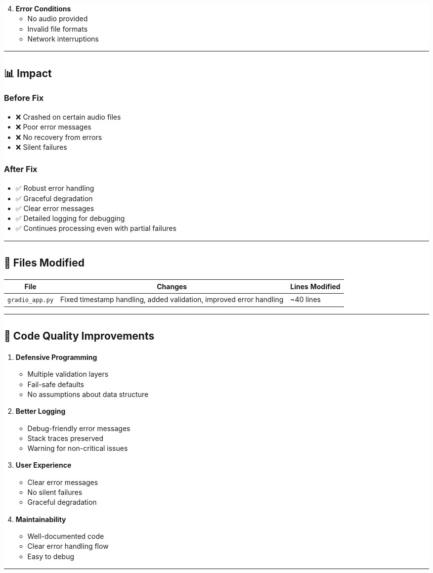 4. **Error Conditions**
   - No audio provided
   - Invalid file formats
   - Network interruptions

---

## 📊 Impact

### Before Fix
- ❌ Crashed on certain audio files
- ❌ Poor error messages
- ❌ No recovery from errors
- ❌ Silent failures

### After Fix
- ✅ Robust error handling
- ✅ Graceful degradation
- ✅ Clear error messages
- ✅ Detailed logging for debugging
- ✅ Continues processing even with partial failures

---

## 🔧 Files Modified

| File | Changes | Lines Modified |
|------|---------|----------------|
| `gradio_app.py` | Fixed timestamp handling, added validation, improved error handling | ~40 lines |

---

## 📝 Code Quality Improvements

1. **Defensive Programming**
   - Multiple validation layers
   - Fail-safe defaults
   - No assumptions about data structure

2. **Better Logging**
   - Debug-friendly error messages
   - Stack traces preserved
   - Warning for non-critical issues

3. **User Experience**
   - Clear error messages
   - No silent failures
   - Graceful degradation

4. **Maintainability**
   - Well-documented code
   - Clear error handling flow
   - Easy to debug

---